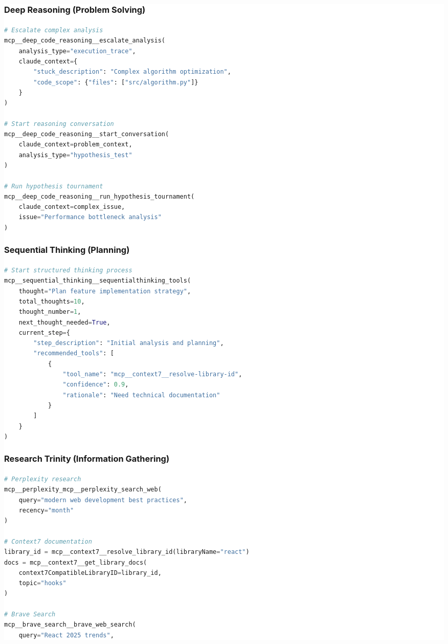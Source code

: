 ### Deep Reasoning (Problem Solving)
```python
# Escalate complex analysis
mcp__deep_code_reasoning__escalate_analysis(
    analysis_type="execution_trace",
    claude_context={
        "stuck_description": "Complex algorithm optimization",
        "code_scope": {"files": ["src/algorithm.py"]}
    }
)

# Start reasoning conversation
mcp__deep_code_reasoning__start_conversation(
    claude_context=problem_context,
    analysis_type="hypothesis_test"
)

# Run hypothesis tournament
mcp__deep_code_reasoning__run_hypothesis_tournament(
    claude_context=complex_issue,
    issue="Performance bottleneck analysis"
)
```

### Sequential Thinking (Planning)
```python
# Start structured thinking process
mcp__sequential_thinking__sequentialthinking_tools(
    thought="Plan feature implementation strategy",
    total_thoughts=10,
    thought_number=1,
    next_thought_needed=True,
    current_step={
        "step_description": "Initial analysis and planning",
        "recommended_tools": [
            {
                "tool_name": "mcp__context7__resolve-library-id",
                "confidence": 0.9,
                "rationale": "Need technical documentation"
            }
        ]
    }
)
```

### Research Trinity (Information Gathering)
```python
# Perplexity research
mcp__perplexity_mcp__perplexity_search_web(
    query="modern web development best practices",
    recency="month"
)

# Context7 documentation
library_id = mcp__context7__resolve_library_id(libraryName="react")
docs = mcp__context7__get_library_docs(
    context7CompatibleLibraryID=library_id,
    topic="hooks"
)

# Brave Search
mcp__brave_search__brave_web_search(
    query="React 2025 trends",
```